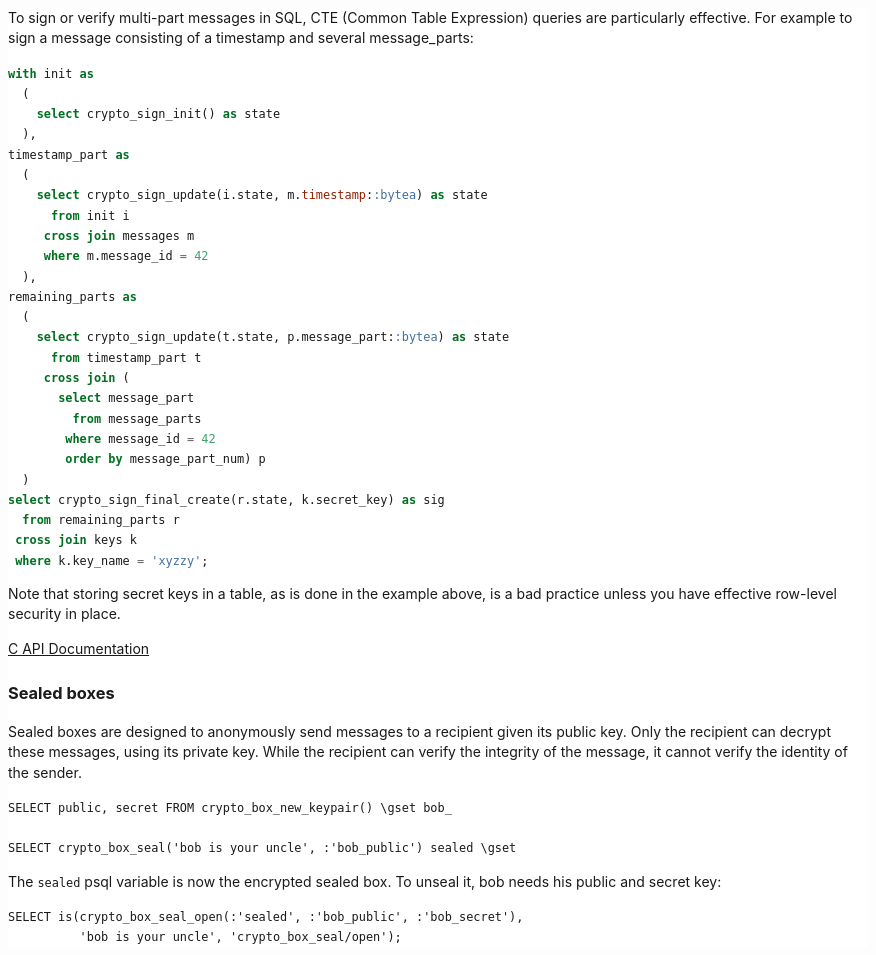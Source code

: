 To sign or verify multi-part messages in SQL, CTE (Common Table
Expression) queries are particularly effective.  For example to sign a
message consisting of a timestamp and several message_parts:

```.sql
with init as
  (
    select crypto_sign_init() as state
  ),
timestamp_part as
  (
    select crypto_sign_update(i.state, m.timestamp::bytea) as state
      from init i
     cross join messages m
     where m.message_id = 42
  ),
remaining_parts as
  (
    select crypto_sign_update(t.state, p.message_part::bytea) as state
      from timestamp_part t
     cross join (
       select message_part
         from message_parts
        where message_id = 42
        order by message_part_num) p
  )
select crypto_sign_final_create(r.state, k.secret_key) as sig
  from remaining_parts r
 cross join keys k
 where k.key_name = 'xyzzy';
```

Note that storing secret keys in a table, as is done in the example
above, is a bad practice unless you have effective row-level security
in place.

[C API
Documentation](https://doc.libsodium.org/public-key_cryptography/public-key_signatures)

### Sealed boxes

Sealed boxes are designed to anonymously send messages to a recipient
given its public key.  Only the recipient can decrypt these messages,
using its private key. While the recipient can verify the integrity of
the message, it cannot verify the identity of the sender.

    SELECT public, secret FROM crypto_box_new_keypair() \gset bob_

    SELECT crypto_box_seal('bob is your uncle', :'bob_public') sealed \gset

The `sealed` psql variable is now the encrypted sealed box.  To unseal
it, bob needs his public and secret key:

    SELECT is(crypto_box_seal_open(:'sealed', :'bob_public', :'bob_secret'),
              'bob is your uncle', 'crypto_box_seal/open');
